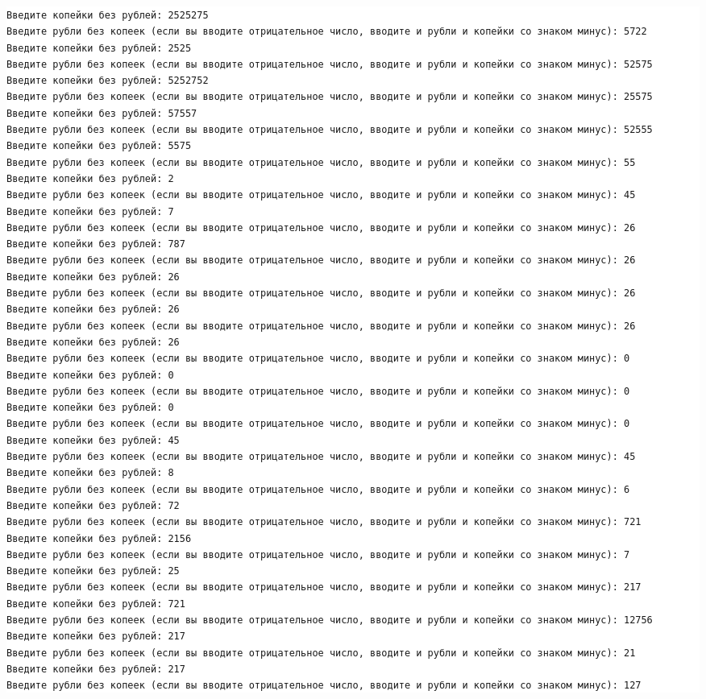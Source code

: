 ```txt
Введите копейки без рублей: 2525275
Введите рубли без копеек (если вы вводите отрицательное число, вводите и рубли и копейки со знаком минус): 5722
Введите копейки без рублей: 2525
Введите рубли без копеек (если вы вводите отрицательное число, вводите и рубли и копейки со знаком минус): 52575
Введите копейки без рублей: 5252752
Введите рубли без копеек (если вы вводите отрицательное число, вводите и рубли и копейки со знаком минус): 25575
Введите копейки без рублей: 57557
Введите рубли без копеек (если вы вводите отрицательное число, вводите и рубли и копейки со знаком минус): 52555
Введите копейки без рублей: 5575
Введите рубли без копеек (если вы вводите отрицательное число, вводите и рубли и копейки со знаком минус): 55
Введите копейки без рублей: 2
Введите рубли без копеек (если вы вводите отрицательное число, вводите и рубли и копейки со знаком минус): 45
Введите копейки без рублей: 7
Введите рубли без копеек (если вы вводите отрицательное число, вводите и рубли и копейки со знаком минус): 26
Введите копейки без рублей: 787
Введите рубли без копеек (если вы вводите отрицательное число, вводите и рубли и копейки со знаком минус): 26
Введите копейки без рублей: 26
Введите рубли без копеек (если вы вводите отрицательное число, вводите и рубли и копейки со знаком минус): 26
Введите копейки без рублей: 26
Введите рубли без копеек (если вы вводите отрицательное число, вводите и рубли и копейки со знаком минус): 26
Введите копейки без рублей: 26
Введите рубли без копеек (если вы вводите отрицательное число, вводите и рубли и копейки со знаком минус): 0
Введите копейки без рублей: 0
Введите рубли без копеек (если вы вводите отрицательное число, вводите и рубли и копейки со знаком минус): 0
Введите копейки без рублей: 0
Введите рубли без копеек (если вы вводите отрицательное число, вводите и рубли и копейки со знаком минус): 0
Введите копейки без рублей: 45
Введите рубли без копеек (если вы вводите отрицательное число, вводите и рубли и копейки со знаком минус): 45
Введите копейки без рублей: 8
Введите рубли без копеек (если вы вводите отрицательное число, вводите и рубли и копейки со знаком минус): 6
Введите копейки без рублей: 72
Введите рубли без копеек (если вы вводите отрицательное число, вводите и рубли и копейки со знаком минус): 721
Введите копейки без рублей: 2156
Введите рубли без копеек (если вы вводите отрицательное число, вводите и рубли и копейки со знаком минус): 7
Введите копейки без рублей: 25
Введите рубли без копеек (если вы вводите отрицательное число, вводите и рубли и копейки со знаком минус): 217
Введите копейки без рублей: 721
Введите рубли без копеек (если вы вводите отрицательное число, вводите и рубли и копейки со знаком минус): 12756
Введите копейки без рублей: 217
Введите рубли без копеек (если вы вводите отрицательное число, вводите и рубли и копейки со знаком минус): 21
Введите копейки без рублей: 217
Введите рубли без копеек (если вы вводите отрицательное число, вводите и рубли и копейки со знаком минус): 127
```